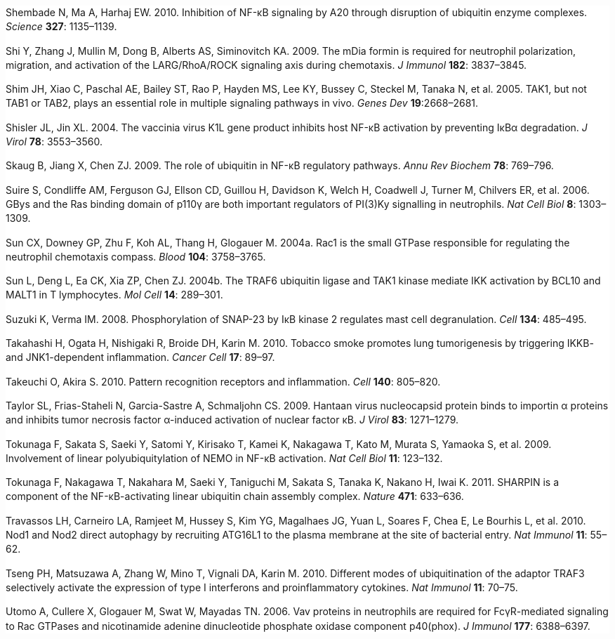 Shembade N, Ma A, Harhaj EW. 2010. Inhibition of NF-κB signaling by A20 through disruption of ubiquitin enzyme complexes. *Science* **327**: 1135–1139.

Shi Y, Zhang J, Mullin M, Dong B, Alberts AS, Siminovitch KA. 2009. The mDia formin is required for neutrophil polarization, migration, and activation of the LARG/RhoA/ROCK signaling axis during chemotaxis. *J Immunol* **182**: 3837–3845.

Shim JH, Xiao C, Paschal AE, Bailey ST, Rao P, Hayden MS, Lee KY, Bussey C, Steckel M, Tanaka N, et al. 2005. TAK1, but not TAB1 or TAB2, plays an essential role in multiple signaling pathways in vivo. *Genes Dev* **19**:2668–2681.

Shisler JL, Jin XL. 2004. The vaccinia virus K1L gene product inhibits host NF-κB activation by preventing IκBα degradation. *J Virol* **78**: 3553–3560.

Skaug B, Jiang X, Chen ZJ. 2009. The role of ubiquitin in NF-κB regulatory pathways. *Annu Rev Biochem* **78**: 769–796.

Suire S, Condliffe AM, Ferguson GJ, Ellson CD, Guillou H, Davidson K, Welch H, Coadwell J, Turner M, Chilvers ER, et al. 2006. GBys and the Ras binding domain of p110γ are both important regulators of PI(3)Ky signalling in neutrophils. *Nat Cell Biol* **8**: 1303–1309.

Sun CX, Downey GP, Zhu F, Koh AL, Thang H, Glogauer M. 2004a. Rac1 is the small GTPase responsible for regulating the neutrophil chemotaxis compass. *Blood* **104**: 3758–3765.

Sun L, Deng L, Ea CK, Xia ZP, Chen ZJ. 2004b. The TRAF6 ubiquitin ligase and TAK1 kinase mediate IKK activation by BCL10 and MALT1 in T lymphocytes. *Mol Cell* **14**: 289–301.

Suzuki K, Verma IM. 2008. Phosphorylation of SNAP-23 by IκB kinase 2 regulates mast cell degranulation. *Cell* **134**: 485–495.

Takahashi H, Ogata H, Nishigaki R, Broide DH, Karin M. 2010. Tobacco smoke promotes lung tumorigenesis by triggering IKKB- and JNK1-dependent inflammation. *Cancer Cell* **17**: 89–97.

Takeuchi O, Akira S. 2010. Pattern recognition receptors and inflammation. *Cell* **140**: 805–820.

Taylor SL, Frias-Staheli N, Garcia-Sastre A, Schmaljohn CS. 2009. Hantaan virus nucleocapsid protein binds to importin α proteins and inhibits tumor necrosis factor α-induced activation of nuclear factor κB. *J Virol* **83**: 1271–1279.

Tokunaga F, Sakata S, Saeki Y, Satomi Y, Kirisako T, Kamei K, Nakagawa T, Kato M, Murata S, Yamaoka S, et al. 2009. Involvement of linear polyubiquitylation of NEMO in NF-κB activation. *Nat Cell Biol* **11**: 123–132.

Tokunaga F, Nakagawa T, Nakahara M, Saeki Y, Taniguchi M, Sakata S, Tanaka K, Nakano H, Iwai K. 2011. SHARPIN is a component of the NF-κB-activating linear ubiquitin chain assembly complex. *Nature* **471**: 633–636.

Travassos LH, Carneiro LA, Ramjeet M, Hussey S, Kim YG, Magalhaes JG, Yuan L, Soares F, Chea E, Le Bourhis L, et al. 2010. Nod1 and Nod2 direct autophagy by recruiting ATG16L1 to the plasma membrane at the site of bacterial entry. *Nat Immunol* **11**: 55–62.

Tseng PH, Matsuzawa A, Zhang W, Mino T, Vignali DA, Karin M. 2010. Different modes of ubiquitination of the adaptor TRAF3 selectively activate the expression of type I interferons and proinflammatory cytokines. *Nat Immunol* **11**: 70–75.

Utomo A, Cullere X, Glogauer M, Swat W, Mayadas TN. 2006. Vav proteins in neutrophils are required for FcγR-mediated signaling to Rac GTPases and nicotinamide adenine dinucleotide phosphate oxidase component p40(phox). *J Immunol* **177**: 6388–6397.
